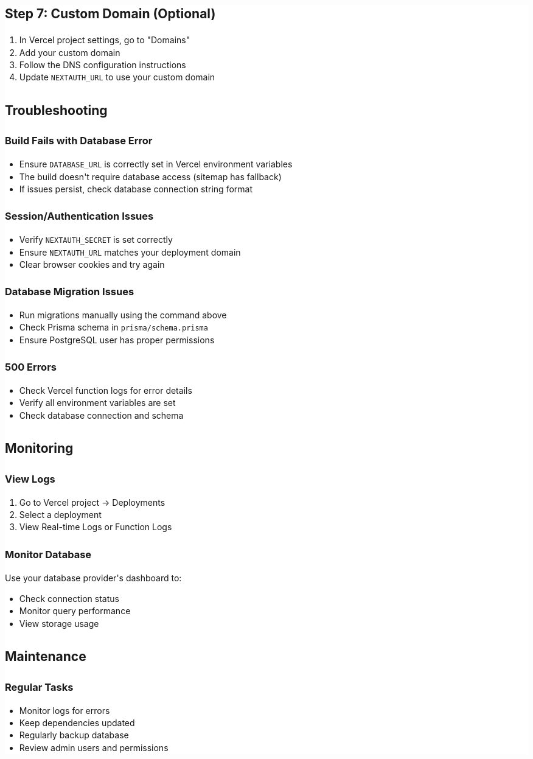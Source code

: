 ## Step 7: Custom Domain (Optional)

1. In Vercel project settings, go to "Domains"
2. Add your custom domain
3. Follow the DNS configuration instructions
4. Update `NEXTAUTH_URL` to use your custom domain

## Troubleshooting

### Build Fails with Database Error
- Ensure `DATABASE_URL` is correctly set in Vercel environment variables
- The build doesn't require database access (sitemap has fallback)
- If issues persist, check database connection string format

### Session/Authentication Issues
- Verify `NEXTAUTH_SECRET` is set correctly
- Ensure `NEXTAUTH_URL` matches your deployment domain
- Clear browser cookies and try again

### Database Migration Issues
- Run migrations manually using the command above
- Check Prisma schema in `prisma/schema.prisma`
- Ensure PostgreSQL user has proper permissions

### 500 Errors
- Check Vercel function logs for error details
- Verify all environment variables are set
- Check database connection and schema

## Monitoring

### View Logs
1. Go to Vercel project → Deployments
2. Select a deployment
3. View Real-time Logs or Function Logs

### Monitor Database
Use your database provider's dashboard to:
- Check connection status
- Monitor query performance
- View storage usage

## Maintenance

### Regular Tasks
- Monitor logs for errors
- Keep dependencies updated
- Regularly backup database
- Review admin users and permissions
